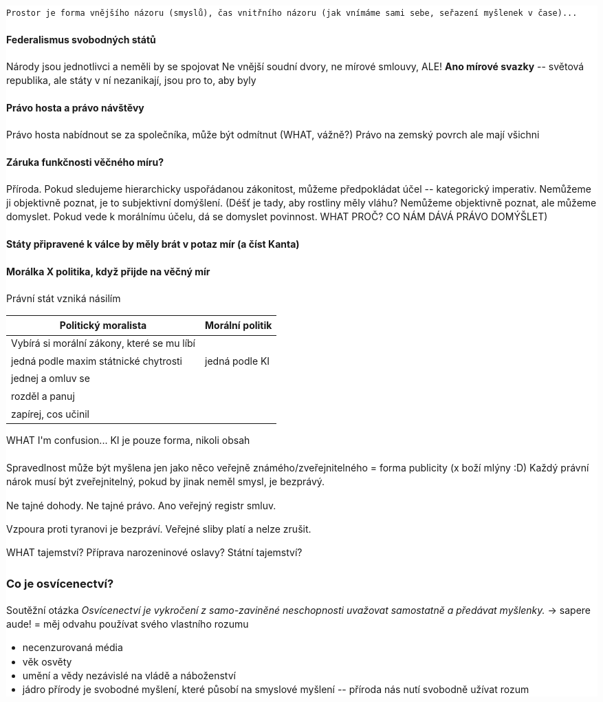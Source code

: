 ```Prostor je forma vnějšího názoru (smyslů), čas vnitřního názoru (jak vnímáme sami sebe, seřazení myšlenek v čase)...```
#### Federalismus svobodných států
Národy jsou jednotlivci a neměli by se spojovat
Ne vnější soudní dvory, ne mírové smlouvy, ALE!
**Ano mírové svazky** -- světová republika, ale státy v ní nezanikají, jsou pro to, aby byly

#### Právo hosta a právo návštěvy
Právo hosta nabídnout se za společníka, může být odmítnut (WHAT, vážně?)
Právo na zemský povrch ale mají všichni

#### Záruka funkčnosti věčného míru?
Příroda.
Pokud sledujeme hierarchicky uspořádanou zákonitost, můžeme předpokládat účel -- kategorický imperativ. Nemůžeme ji objektivně poznat, je to subjektivní domýšlení.
(Déšť je tady, aby rostliny měly vláhu? Nemůžeme objektivně poznat, ale můžeme domyslet. Pokud vede k morálnímu účelu, dá se domyslet povinnost. WHAT PROČ? CO NÁM DÁVÁ PRÁVO DOMÝŠLET)


#### Státy připravené k válce by měly brát v potaz mír (a číst Kanta)

#### Morálka X politika, když přijde na věčný mír
Právní stát vzniká násilím

| Politický moralista | Morální politik |
| ------- | -------|
| Vybírá si morální zákony, které se mu líbí |
| jedná podle maxim státnické chytrosti | jedná podle KI |
| jednej a omluv se |  
| rozděl a panuj |
| zapírej, cos učinil |

WHAT I'm confusion...
KI je pouze forma, nikoli obsah
#### 
Spravedlnost může být myšlena jen jako něco veřejně známého/zveřejnitelného = forma publicity (x boží mlýny :D)
Každý právní nárok musí být zveřejnitelný, pokud by jinak neměl smysl, je bezprávý.

Ne tajné dohody.
Ne tajné právo.
Ano veřejný registr smluv.

Vzpoura proti tyranovi je bezpráví.
Veřejné sliby platí a nelze zrušit.

WHAT tajemství? Příprava narozeninové oslavy?
Státní tajemství?

### Co je osvícenectví?
Soutěžní otázka
*Osvícenectví je vykročení z samo-zaviněné neschopnosti uvažovat samostatně a předávat myšlenky.*
→  sapere aude!  = měj odvahu používat svého vlastního rozumu

- necenzurovaná média
- věk osvěty
- umění a vědy nezávislé na vládě a náboženství
- jádro přírody je svobodné myšlení, které působí na smyslové myšlení -- příroda nás nutí svobodně užívat rozum

